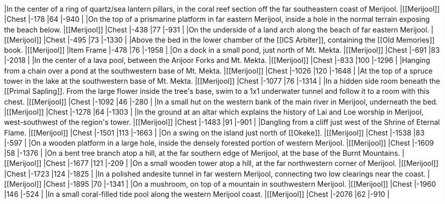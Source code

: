 |In the center of a ring of quartz/sea lantern pillars, in the coral reef section off the far southeastern coast of Merijool.                                                                                                      |[[Merijool]]          |Chest         |-178        |64          |-940        |
|On the top of a prismarine platform in far eastern Merijool, inside a hole in the normal terrain exposing the beach below.                                                                                                        |[[Merijool]]          |Chest         |-438        |77          |-931        |
|On the underside of a land arch along the beach of far eastern Merijool.                                                                                                                                                          |[[Merijool]]          |Chest         |-495        |73          |-1330       |
|Above the bed in the lower chamber of the [[ICS Arbiter]], containing the [[Old Memories]] book.                                                                                                                                  |[[Merijool]]          |Item Frame    |-478        |76          |-1958       |
|On a dock in a small pond, just north of Mt. Mekta.                                                                                                                                                                               |[[Merijool]]          |Chest         |-691        |83          |-2018       |
|In the center of a lava pool, between the Arijoor Forks and Mt. Mekta.                                                                                                                                                            |[[Merijool]]          |Chest         |-833        |100         |-1296       |
|Hanging from a chain over a pond at the southwestern base of Mt. Mekta.                                                                                                                                                           |[[Merijool]]          |Chest         |-1026       |120         |-1648       |
|At the top of a spruce tower in the lake at the southwestern base of Mt. Mekta.                                                                                                                                                   |[[Merijool]]          |Chest         |-1077       |76          |-1314       |
|In a hidden side room beneath the [[Primal Sapling]]. From the large flower inside the tree's base, swim to a 1x1 underwater tunnel and follow it to a room with this chest.                                                      |[[Merijool]]          |Chest         |-1092       |46          |-280        |
|In a small hut on the western bank of the main river in Merijool, underneath the bed.                                                                                                                                             |[[Merijool]]          |Chest         |-1278       |64          |-1303       |
|In the ground at an altar which explains the history of Lai and Loe worship in Merijool, west-southwest of the region's tower.                                                                                                    |[[Merijool]]          |Chest         |-1483       |91          |-901        |
|Dangling from a cliff just west of the Shrine of Eternal Flame.                                                                                                                                                                   |[[Merijool]]          |Chest         |-1501       |113         |-1663       |
|On a swing on the island just north of [[Okeke]].                                                                                                                                                                                 |[[Merijool]]          |Chest         |-1538       |83          |-597        |
|On a wooden platform in a large hole, inside the densely forested portion of western Merijool.                                                                                                                                    |[[Merijool]]          |Chest         |-1609       |58          |-1376       |
|On a bent tree branch atop a hill, at the far southern edge of Merijool, at the base of the Burnt Mountains.                                                                                                                      |[[Merijool]]          |Chest         |-1677       |121         |-209        |
|On a small wooden tower atop a hill, at the far northwestern corner of Merijool.                                                                                                                                                  |[[Merijool]]          |Chest         |-1723       |124         |-1825       |
|In a polished andesite tunnel in far western Merijool, connecting two low clearings near the coast.                                                                                                                               |[[Merijool]]          |Chest         |-1895       |70          |-1341       |
|On a mushroom, on top of a mountain in southwestern Merijool.                                                                                                                                                                     |[[Merijool]]          |Chest         |-1960       |146         |-524        |
|In a small coral-filled tide pool along the western Merijool coast.                                                                                                                                                               |[[Merijool]]          |Chest         |-2076       |62          |-910        |

[^1]: This description corresponds to the pre-2.2.2 location of this runic catalyst, which was completely hidden with no real indication that there was a catalyst there. As of the 2.2.2 update (beginning in late November 2024), this catalyst is found in an item frame in this cavern at (-36, 67, 514), which is visible through transparent ice blocks in the pond above.